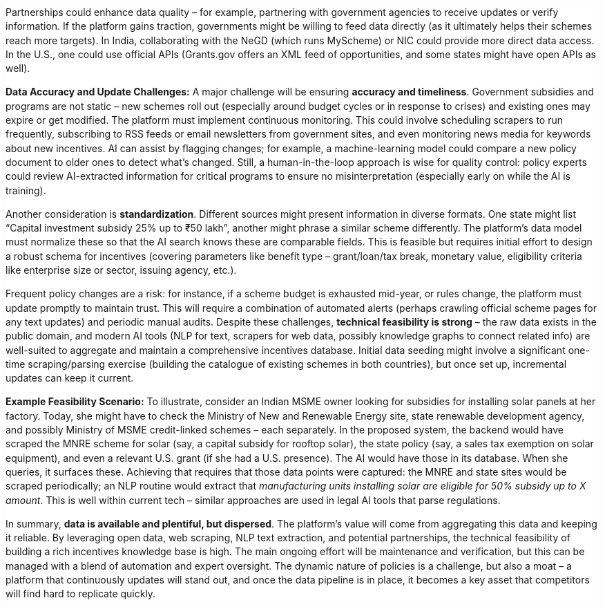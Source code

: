 Partnerships could enhance data quality – for example, partnering with government agencies to receive updates or verify information. If the platform gains traction, governments might be willing to feed data directly (as it ultimately helps their schemes reach more targets). In India, collaborating with the NeGD (which runs MyScheme) or NIC could provide more direct data access. In the U.S., one could use official APIs (Grants.gov offers an XML feed of opportunities, and some states might have open APIs as well).

**Data Accuracy and Update Challenges:** A major challenge will be ensuring **accuracy and timeliness**. Government subsidies and programs are not static – new schemes roll out (especially around budget cycles or in response to crises) and existing ones may expire or get modified. The platform must implement continuous monitoring. This could involve scheduling scrapers to run frequently, subscribing to RSS feeds or email newsletters from government sites, and even monitoring news media for keywords about new incentives. AI can assist by flagging changes; for example, a machine-learning model could compare a new policy document to older ones to detect what’s changed. Still, a human-in-the-loop approach is wise for quality control: policy experts could review AI-extracted information for critical programs to ensure no misinterpretation (especially early on while the AI is training). 

Another consideration is **standardization**. Different sources might present information in diverse formats. One state might list “Capital investment subsidy 25% up to ₹50 lakh”, another might phrase a similar scheme differently. The platform’s data model must normalize these so that the AI search knows these are comparable fields. This is feasible but requires initial effort to design a robust schema for incentives (covering parameters like benefit type – grant/loan/tax break, monetary value, eligibility criteria like enterprise size or sector, issuing agency, etc.).

Frequent policy changes are a risk: for instance, if a scheme budget is exhausted mid-year, or rules change, the platform must update promptly to maintain trust. This will require a combination of automated alerts (perhaps crawling official scheme pages for any text updates) and periodic manual audits. Despite these challenges, **technical feasibility is strong** – the raw data exists in the public domain, and modern AI tools (NLP for text, scrapers for web data, possibly knowledge graphs to connect related info) are well-suited to aggregate and maintain a comprehensive incentives database. Initial data seeding might involve a significant one-time scraping/parsing exercise (building the catalogue of existing schemes in both countries), but once set up, incremental updates can keep it current.

**Example Feasibility Scenario:** To illustrate, consider an Indian MSME owner looking for subsidies for installing solar panels at her factory. Today, she might have to check the Ministry of New and Renewable Energy site, state renewable development agency, and possibly Ministry of MSME credit-linked schemes – each separately. In the proposed system, the backend would have scraped the MNRE scheme for solar (say, a capital subsidy for rooftop solar), the state policy (say, a sales tax exemption on solar equipment), and even a relevant U.S. grant (if she had a U.S. presence). The AI would have those in its database. When she queries, it surfaces these. Achieving that requires that those data points were captured: the MNRE and state sites would be scraped periodically; an NLP routine would extract that *manufacturing units installing solar are eligible for 50% subsidy up to X amount*. This is well within current tech – similar approaches are used in legal AI tools that parse regulations. 

In summary, **data is available and plentiful, but dispersed**. The platform’s value will come from aggregating this data and keeping it reliable. By leveraging open data, web scraping, NLP text extraction, and potential partnerships, the technical feasibility of building a rich incentives knowledge base is high. The main ongoing effort will be maintenance and verification, but this can be managed with a blend of automation and expert oversight. The dynamic nature of policies is a challenge, but also a moat – a platform that continuously updates will stand out, and once the data pipeline is in place, it becomes a key asset that competitors will find hard to replicate quickly.
